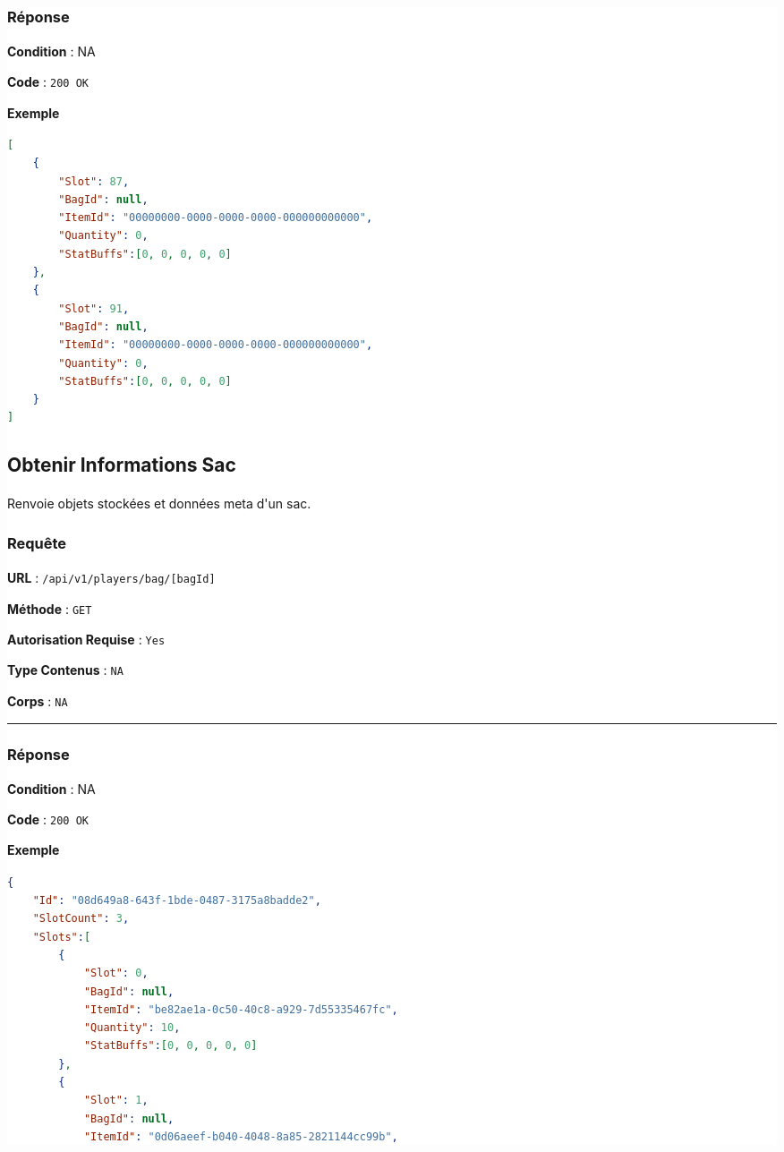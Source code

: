 ### Réponse

**Condition** : NA

**Code** : `200 OK`

**Exemple**

```json
[
    {
        "Slot": 87,
        "BagId": null,
        "ItemId": "00000000-0000-0000-0000-000000000000",
        "Quantity": 0,
        "StatBuffs":[0, 0, 0, 0, 0]
    },
    {
        "Slot": 91,
        "BagId": null,
        "ItemId": "00000000-0000-0000-0000-000000000000",
        "Quantity": 0,
        "StatBuffs":[0, 0, 0, 0, 0]
    }
]
```

## Obtenir Informations Sac

Renvoie objets stockées et données meta d'un sac.

### Requête

**URL** : `/api/v1/players/bag/[bagId]`

**Méthode** : `GET`

**Autorisation Requise** : `Yes`

**Type Contenus** : `NA`

**Corps** : `NA`

---

### Réponse

**Condition** : NA

**Code** : `200 OK`

**Exemple**

```json
{
    "Id": "08d649a8-643f-1bde-0487-3175a8badde2",
    "SlotCount": 3,
    "Slots":[
        {
            "Slot": 0,
            "BagId": null,
            "ItemId": "be82ae1a-0c50-40c8-a929-7d55335467fc",
            "Quantity": 10,
            "StatBuffs":[0, 0, 0, 0, 0]
        },
        {
            "Slot": 1,
            "BagId": null,
            "ItemId": "0d06aeef-b040-4048-8a85-2821144cc99b",
```